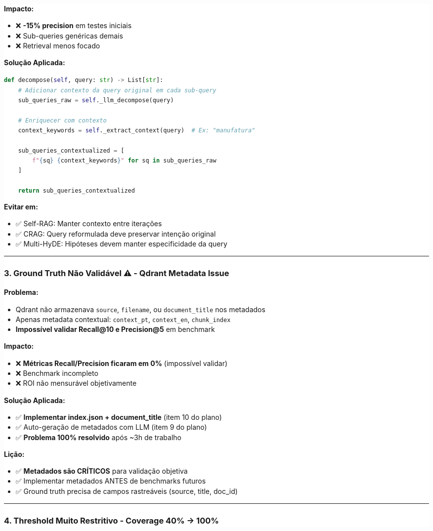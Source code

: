 **Impacto:**
- ❌ **-15% precision** em testes iniciais
- ❌ Sub-queries genéricas demais
- ❌ Retrieval menos focado

**Solução Aplicada:**

```python
def decompose(self, query: str) -> List[str]:
    # Adicionar contexto da query original em cada sub-query
    sub_queries_raw = self._llm_decompose(query)
    
    # Enriquecer com contexto
    context_keywords = self._extract_context(query)  # Ex: "manufatura"
    
    sub_queries_contextualized = [
        f"{sq} {context_keywords}" for sq in sub_queries_raw
    ]
    
    return sub_queries_contextualized
```

**Evitar em:**
- ✅ Self-RAG: Manter contexto entre iterações
- ✅ CRAG: Query reformulada deve preservar intenção original
- ✅ Multi-HyDE: Hipóteses devem manter especificidade da query

---

### 3. Ground Truth Não Validável ⚠️ - Qdrant Metadata Issue

**Problema:**
- Qdrant não armazenava `source`, `filename`, ou `document_title` nos metadados
- Apenas metadata contextual: `context_pt`, `context_en`, `chunk_index`
- **Impossível validar Recall@10 e Precision@5** em benchmark

**Impacto:**
- ❌ **Métricas Recall/Precision ficaram em 0%** (impossível validar)
- ❌ Benchmark incompleto
- ❌ ROI não mensurável objetivamente

**Solução Aplicada:**
- ✅ **Implementar index.json + document_title** (item 10 do plano)
- ✅ Auto-geração de metadados com LLM (item 9 do plano)
- ✅ **Problema 100% resolvido** após ~3h de trabalho

**Lição:**
- ✅ **Metadados são CRÍTICOS** para validação objetiva
- ✅ Implementar metadados ANTES de benchmarks futuros
- ✅ Ground truth precisa de campos rastreáveis (source, title, doc_id)

---

### 4. Threshold Muito Restritivo - Coverage 40% → 100%
